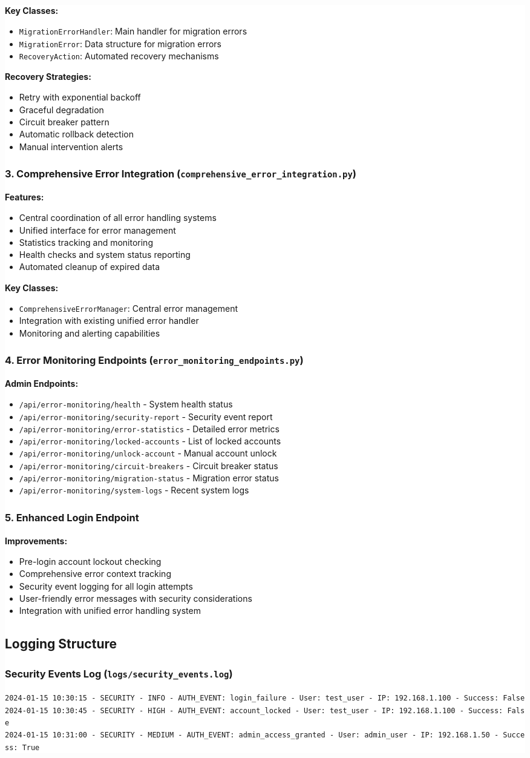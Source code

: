 **Key Classes:**
- `MigrationErrorHandler`: Main handler for migration errors
- `MigrationError`: Data structure for migration errors
- `RecoveryAction`: Automated recovery mechanisms

**Recovery Strategies:**
- Retry with exponential backoff
- Graceful degradation
- Circuit breaker pattern
- Automatic rollback detection
- Manual intervention alerts

### 3. Comprehensive Error Integration (`comprehensive_error_integration.py`)

**Features:**
- Central coordination of all error handling systems
- Unified interface for error management
- Statistics tracking and monitoring
- Health checks and system status reporting
- Automated cleanup of expired data

**Key Classes:**
- `ComprehensiveErrorManager`: Central error management
- Integration with existing unified error handler
- Monitoring and alerting capabilities

### 4. Error Monitoring Endpoints (`error_monitoring_endpoints.py`)

**Admin Endpoints:**
- `/api/error-monitoring/health` - System health status
- `/api/error-monitoring/security-report` - Security event report
- `/api/error-monitoring/error-statistics` - Detailed error metrics
- `/api/error-monitoring/locked-accounts` - List of locked accounts
- `/api/error-monitoring/unlock-account` - Manual account unlock
- `/api/error-monitoring/circuit-breakers` - Circuit breaker status
- `/api/error-monitoring/migration-status` - Migration error status
- `/api/error-monitoring/system-logs` - Recent system logs

### 5. Enhanced Login Endpoint

**Improvements:**
- Pre-login account lockout checking
- Comprehensive error context tracking
- Security event logging for all login attempts
- User-friendly error messages with security considerations
- Integration with unified error handling system

## Logging Structure

### Security Events Log (`logs/security_events.log`)
```
2024-01-15 10:30:15 - SECURITY - INFO - AUTH_EVENT: login_failure - User: test_user - IP: 192.168.1.100 - Success: False
2024-01-15 10:30:45 - SECURITY - HIGH - AUTH_EVENT: account_locked - User: test_user - IP: 192.168.1.100 - Success: False
2024-01-15 10:31:00 - SECURITY - MEDIUM - AUTH_EVENT: admin_access_granted - User: admin_user - IP: 192.168.1.50 - Success: True
```
